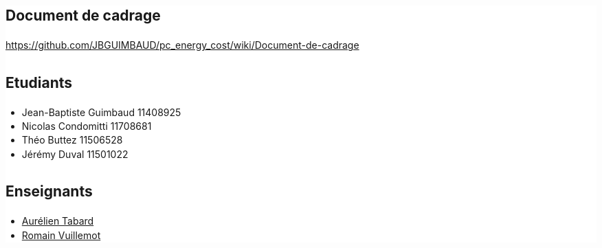 ## Document de cadrage
https://github.com/JBGUIMBAUD/pc_energy_cost/wiki/Document-de-cadrage

## Etudiants
* Jean-Baptiste Guimbaud 11408925
* Nicolas Condomitti 11708681
* Théo Buttez 11506528
* Jérémy Duval 11501022

## Enseignants
* [Aurélien Tabard](http://tabard.fr/)
* [Romain Vuillemot](http://romain.vuillemot.net/)
